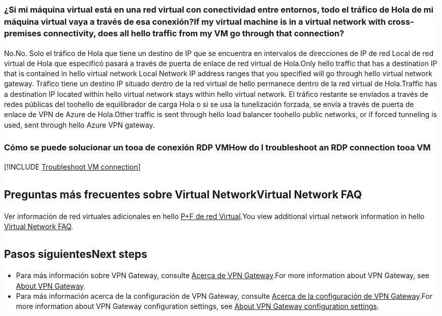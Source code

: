 ### <a name="if-my-virtual-machine-is-in-a-virtual-network-with-cross-premises-connectivity-does-all-hello-traffic-from-my-vm-go-through-that-connection"></a><span data-ttu-id="a7524-269">¿Si mi máquina virtual está en una red virtual con conectividad entre entornos, todo el tráfico de Hola de mi máquina virtual vaya a través de esa conexión?</span><span class="sxs-lookup"><span data-stu-id="a7524-269">If my virtual machine is in a virtual network with cross-premises connectivity, does all hello traffic from my VM go through that connection?</span></span>

<span data-ttu-id="a7524-270">No.</span><span class="sxs-lookup"><span data-stu-id="a7524-270">No.</span></span> <span data-ttu-id="a7524-271">Solo el tráfico de Hola que tiene un destino de IP que se encuentra en intervalos de direcciones de IP de red Local de red virtual de Hola que especificó pasará a través de puerta de enlace de red virtual de Hola.</span><span class="sxs-lookup"><span data-stu-id="a7524-271">Only hello traffic that has a destination IP that is contained in hello virtual network Local Network IP address ranges that you specified will go through hello virtual network gateway.</span></span> <span data-ttu-id="a7524-272">Tráfico tiene un destino IP situado dentro de la red virtual de hello permanece dentro de la red virtual de Hola.</span><span class="sxs-lookup"><span data-stu-id="a7524-272">Traffic has a destination IP located within hello virtual network stays within hello virtual network.</span></span> <span data-ttu-id="a7524-273">El tráfico restante se enviados a través de redes públicas del toohello de equilibrador de carga Hola o si se usa la tunelización forzada, se envía a través de puerta de enlace de VPN de Azure de Hola.</span><span class="sxs-lookup"><span data-stu-id="a7524-273">Other traffic is sent through hello load balancer toohello public networks, or if forced tunneling is used, sent through hello Azure VPN gateway.</span></span>

### <a name="how-do-i-troubleshoot-an-rdp-connection-tooa-vm"></a><span data-ttu-id="a7524-274">Cómo se puede solucionar un tooa de conexión RDP VM</span><span class="sxs-lookup"><span data-stu-id="a7524-274">How do I troubleshoot an RDP connection tooa VM</span></span>

[!INCLUDE [Troubleshoot VM connection](../../includes/vpn-gateway-connect-vm-troubleshoot-include.md)]


## <span data-ttu-id="a7524-275"><a name="faq"></a>Preguntas más frecuentes sobre Virtual Network</span><span class="sxs-lookup"><span data-stu-id="a7524-275"><a name="faq"></a>Virtual Network FAQ</span></span>

<span data-ttu-id="a7524-276">Ver información de red virtuales adicionales en hello [P+F de red Virtual](../virtual-network/virtual-networks-faq.md).</span><span class="sxs-lookup"><span data-stu-id="a7524-276">You view additional virtual network information in hello [Virtual Network FAQ](../virtual-network/virtual-networks-faq.md).</span></span>

## <a name="next-steps"></a><span data-ttu-id="a7524-277">Pasos siguientes</span><span class="sxs-lookup"><span data-stu-id="a7524-277">Next steps</span></span>

* <span data-ttu-id="a7524-278">Para más información sobre VPN Gateway, consulte [Acerca de VPN Gateway](vpn-gateway-about-vpngateways.md).</span><span class="sxs-lookup"><span data-stu-id="a7524-278">For more information about VPN Gateway, see [About VPN Gateway](vpn-gateway-about-vpngateways.md).</span></span>
* <span data-ttu-id="a7524-279">Para más información acerca de la configuración de VPN Gateway, consulte [Acerca de la configuración de VPN Gateway](vpn-gateway-about-vpn-gateway-settings.md).</span><span class="sxs-lookup"><span data-stu-id="a7524-279">For more information about VPN Gateway configuration settings, see [About VPN Gateway configuration settings](vpn-gateway-about-vpn-gateway-settings.md).</span></span>

